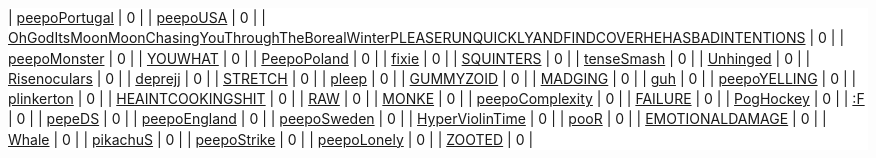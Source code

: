 | [peepoPortugal](https://7tv.app/emotes/01FCNQZ1MR00068HF7VSKGSCAV)                                                                                  | 0     |
| [peepoUSA](https://7tv.app/emotes/01GQ0V0Q8R0007HP3X85ZD5WAT)                                                                                       | 0     |
| [OhGodItsMoonMoonChasingYouThroughTheBorealWinterPLEASERUNQUICKLYANDFINDCOVERHEHASBADINTENTIONS](https://7tv.app/emotes/01GFYAGX8G0007M4DBAH9H28B9) | 0     |
| [peepoMonster](https://7tv.app/emotes/01FD671R0R000CB3F6B8XGBTTM)                                                                                   | 0     |
| [YOUWHAT](https://7tv.app/emotes/01G1YTVDGG000BV71FVX4A9TFH)                                                                                        | 0     |
| [PeepoPoland](https://7tv.app/emotes/01FSMWYYJ00001Z3WXBKV376MN)                                                                                    | 0     |
| [fixie](https://7tv.app/emotes/01GH6TGXR8000CQMK9H2JFFR14)                                                                                          | 0     |
| [SQUINTERS](https://7tv.app/emotes/01FFZN2VN00003V31D4DMQN783)                                                                                      | 0     |
| [tenseSmash](https://7tv.app/emotes/01F6MZ4QM0000255K4X1K5VKHZ)                                                                                     | 0     |
| [Unhinged](https://7tv.app/emotes/01GVWDVV3R000243W402W7GTCY)                                                                                       | 0     |
| [Risenoculars](https://7tv.app/emotes/01GNSJ54X00002CMDQZQBE4QCQ)                                                                                   | 0     |
| [deprejj](https://7tv.app/emotes/01G2C78TP00005R8RGSJMR60D7)                                                                                        | 0     |
| [STRETCH](https://7tv.app/emotes/01FSJEFQ600000JPZ36BHMF8RT)                                                                                        | 0     |
| [pleep](https://7tv.app/emotes/01GSRYSGFR0000ZMA1SVXGGQ5E)                                                                                          | 0     |
| [GUMMYZOID](https://7tv.app/emotes/01GVS35H9R0007BZAJGM7GHV8R)                                                                                      | 0     |
| [MADGING](https://7tv.app/emotes/01FX3093GG000AY6WE2SPE6RD1)                                                                                        | 0     |
| [guh](https://7tv.app/emotes/01FM5MA9M8000D6HG894PC597M)                                                                                            | 0     |
| [peepoYELLING](https://7tv.app/emotes/01GYQ6X8QR0006C64NM0K7EVKP)                                                                                   | 0     |
| [plinkerton](https://7tv.app/emotes/01GSH316QG000E5C0S8C5RTKGC)                                                                                     | 0     |
| [HEAINTCOOKINGSHIT](https://7tv.app/emotes/01GNZE7MPG0005PQDH5KFZ2D20)                                                                              | 0     |
| [RAW](https://7tv.app/emotes/01FJ86ENP0000FZHS49NWQRF3H)                                                                                            | 0     |
| [MONKE](https://7tv.app/emotes/01G9FN8YF000080GCW6BK847N1)                                                                                          | 0     |
| [peepoComplexity](https://7tv.app/emotes/01GHH6ZR4G000694KGSE1H4QYH)                                                                                | 0     |
| [FAILURE](https://7tv.app/emotes/01G8W9DMZ80000JRJ8H2ASDCYM)                                                                                        | 0     |
| [PogHockey](https://7tv.app/emotes/01G3928DBG00067JFSTYNA6QPV)                                                                                      | 0     |
| [:F](https://7tv.app/emotes/01G1VD93BR000EQBW1MSQKT3QD)                                                                                             | 0     |
| [pepeDS](https://7tv.app/emotes/01F5YCQGMR000ARAYB43QJ1ZCT)                                                                                         | 0     |
| [peepoEngland](https://7tv.app/emotes/01GR2DQ7BR000D0A7A5C0RPVT6)                                                                                   | 0     |
| [peepoSweden](https://7tv.app/emotes/01FBAP57M00005PZFB7QG26FDR)                                                                                    | 0     |
| [HyperViolinTime](https://7tv.app/emotes/01GH2H40JR000A07M9TYYX826N)                                                                                | 0     |
| [pooR](https://7tv.app/emotes/01GBFZ6ZJ8000CRDCG0DV7KG3M)                                                                                           | 0     |
| [EMOTIONALDAMAGE](https://7tv.app/emotes/01FXAB1TQR000E970J8M04QY6H)                                                                                | 0     |
| [Whale](https://7tv.app/emotes/01F6VM65TG0002CGDRZAC9RVEZ)                                                                                          | 0     |
| [pikachuS](https://7tv.app/emotes/01FBDBBAZ800072B7YSZWG79MV)                                                                                       | 0     |
| [peepoStrike](https://7tv.app/emotes/01FVWWM7P0000B05D8JC8TFTDH)                                                                                    | 0     |
| [peepoLonely](https://7tv.app/emotes/01GC2MSAKG00001QSNM6E2NJH0)                                                                                    | 0     |
| [ZOOTED](https://7tv.app/emotes/01G5T00NF000060KXFGRT249GY)                                                                                         | 0     |